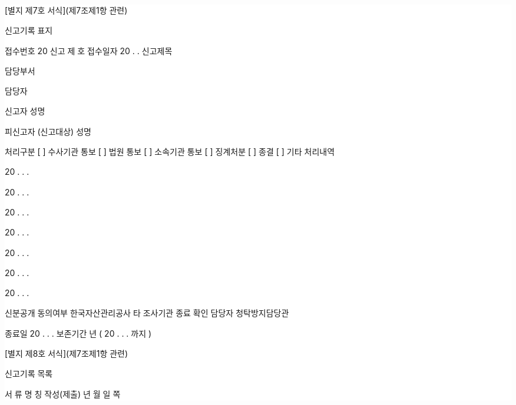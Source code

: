 [별지 제7호 서식](제7조제1항 관련)

신고기록 표지

접수번호
 20   신고 제     호
 접수일자
 20   .   .
신고제목

담당부서

 담당자

신고자
 성명

피신고자
(신고대상)
 성명

처리구분
 [ ] 수사기관 통보 [ ] 법원 통보 [ ] 소속기관 통보 [ ] 징계처분 [ ] 종결 [ ] 기타
처리내역

20   .   .   .

20   .   .   .

20   .   .   .

20   .   .   .

20   .   .   .

20   .   .   .

20   .   .   .

신분공개
동의여부
한국자산관리공사
타 조사기관
종료
확인
담당자
청탁방지담당관

종료일
20  .    .    .
보존기간
년 ( 20  .   .   . 까지 )

[별지 제8호 서식](제7조제1항 관련)

신고기록 목록

서  류  명  칭
작성(제출) 년 월 일
쪽
